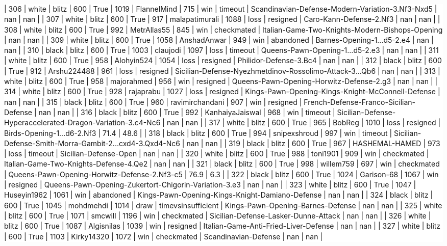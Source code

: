 | 306 | white    | blitz        | 600            | True    |     1019 | FlannelMind           |         715 | win      | timeout            | Scandinavian-Defense-Modern-Variation-3.Nf3-Nxd5                                            |      nan   |         nan   |
| 307 | white    | blitz        | 600            | True    |      917 | malapatimurali        |        1088 | loss     | resigned           | Caro-Kann-Defense-2.Nf3                                                                     |      nan   |         nan   |
| 308 | white    | blitz        | 600            | True    |      992 | MetrAllas55           |         845 | win      | checkmated         | Italian-Game-Two-Knights-Modern-Bishops-Opening                                             |      nan   |         nan   |
| 309 | white    | blitz        | 600            | True    |     1058 | AnshadAnwar           |         949 | win      | abandoned          | Barnes-Opening-1...d5-2.e4                                                                  |      nan   |         nan   |
| 310 | black    | blitz        | 600            | True    |     1003 | claujodi              |        1097 | loss     | timeout            | Queens-Pawn-Opening-1...d5-2.e3                                                             |      nan   |         nan   |
| 311 | white    | blitz        | 600            | True    |      958 | Alohyin524            |        1054 | loss     | resigned           | Philidor-Defense-3.Bc4                                                                      |      nan   |         nan   |
| 312 | black    | blitz        | 600            | True    |      912 | Arshu224488           |         961 | loss     | resigned           | Sicilian-Defense-Nyezhmetdinov-Rossolimo-Attack-3...Qb6                                     |      nan   |         nan   |
| 313 | white    | blitz        | 600            | True    |      958 | majorahmed            |         956 | win      | resigned           | Queens-Pawn-Opening-Horwitz-Defense-2.g3                                                    |      nan   |         nan   |
| 314 | white    | blitz        | 600            | True    |      928 | rajaprabu             |        1027 | loss     | resigned           | Kings-Pawn-Opening-Kings-Knight-McConnell-Defense                                           |      nan   |         nan   |
| 315 | black    | blitz        | 600            | True    |      960 | ravimirchandani       |         907 | win      | resigned           | French-Defense-Franco-Sicilian-Defense                                                      |      nan   |         nan   |
| 316 | black    | blitz        | 600            | True    |      992 | KanhaiyaJaiswal       |         968 | win      | timeout            | Sicilian-Defense-Hyperaccelerated-Dragon-Variation-3.c4-Nc6                                 |      nan   |         nan   |
| 317 | white    | blitz        | 600            | True    |      965 | BobReg                |        1010 | loss     | resigned           | Birds-Opening-1...d6-2.Nf3                                                                  |       71.4 |          48.6 |
| 318 | black    | blitz        | 600            | True    |      994 | snipexshroud          |         997 | win      | timeout            | Sicilian-Defense-Smith-Morra-Gambit-2...cxd4-3.Qxd4-Nc6                                     |      nan   |         nan   |
| 319 | black    | blitz        | 600            | True    |      967 | HASHEMAL-HAMED        |         973 | loss     | timeout            | Sicilian-Defense-Open                                                                       |      nan   |         nan   |
| 320 | white    | blitz        | 600            | True    |      988 | toni1901              |         909 | win      | checkmated         | Italian-Game-Two-Knights-Defense-4.Qe2                                                      |      nan   |         nan   |
| 321 | black    | blitz        | 600            | True    |      998 | willem759             |         697 | win      | checkmated         | Queens-Pawn-Opening-Horwitz-Defense-2.Nf3-c5                                                |       76.9 |           6.3 |
| 322 | black    | blitz        | 600            | True    |     1024 | Garison-68            |        1067 | win      | resigned           | Queens-Pawn-Opening-Zukertort-Chigorin-Variation-3.e3                                       |      nan   |         nan   |
| 323 | white    | blitz        | 600            | True    |     1047 | Huseyin1962           |        1061 | win      | abandoned          | Kings-Pawn-Opening-Kings-Knight-Damiano-Defense                                             |      nan   |         nan   |
| 324 | black    | blitz        | 600            | True    |     1045 | mohdmehdi             |        1014 | draw     | timevsinsufficient | Kings-Pawn-Opening-Barnes-Defense                                                           |      nan   |         nan   |
| 325 | white    | blitz        | 600            | True    |     1071 | smcwill               |        1196 | win      | checkmated         | Sicilian-Defense-Lasker-Dunne-Attack                                                        |      nan   |         nan   |
| 326 | white    | blitz        | 600            | True    |     1087 | Algisnilas            |        1039 | win      | resigned           | Italian-Game-Anti-Fried-Liver-Defense                                                       |      nan   |         nan   |
| 327 | white    | blitz        | 600            | True    |     1103 | Kirky14320            |        1072 | win      | checkmated         | Scandinavian-Defense                                                                        |      nan   |         nan   |
